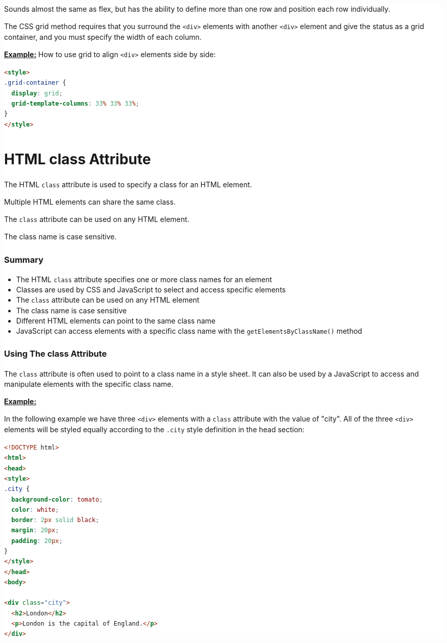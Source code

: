 Sounds almost the same as flex, but has the ability to define more than one row and position each row individually.

The CSS grid method requires that you surround the `<div>` elements with another `<div>` element and give the status as a grid container, and you must specify the width of each column.

**[Example:](https://www.w3schools.com/html/tryit.asp?filename=tryhtml_div_grid)**
How to use grid to align `<div>` elements side by side:
```html
<style>
.grid-container {
  display: grid;
  grid-template-columns: 33% 33% 33%;
}
</style>
```

# HTML class Attribute
The HTML `class` attribute is used to specify a class for an HTML element.

Multiple HTML elements can share the same class.

The `class` attribute can be used on any HTML element.

The class name is case sensitive.

### Summary
- The HTML `class` attribute specifies one or more class names for an element
- Classes are used by CSS and JavaScript to select and access specific elements
- The `class` attribute can be used on any HTML element
- The class name is case sensitive
- Different HTML elements can point to the same class name
- JavaScript can access elements with a specific class name with the `getElementsByClassName()` method

### Using The class Attribute
The `class` attribute is often used to point to a class name in a style sheet. It can also be used by a JavaScript to access and manipulate elements with the specific class name.

**[Example:](https://www.w3schools.com/html/tryit.asp?filename=tryhtml_classes_capitals)**

In the following example we have three `<div>` elements with a `class` attribute with the value of "city".
All of the three `<div>` elements will be styled equally according to the `.city` style definition in the head section:

```html
<!DOCTYPE html>
<html>
<head>
<style>
.city {
  background-color: tomato;
  color: white;
  border: 2px solid black;
  margin: 20px;
  padding: 20px;
}
</style>
</head>
<body>

<div class="city">
  <h2>London</h2>
  <p>London is the capital of England.</p>
</div>
```
